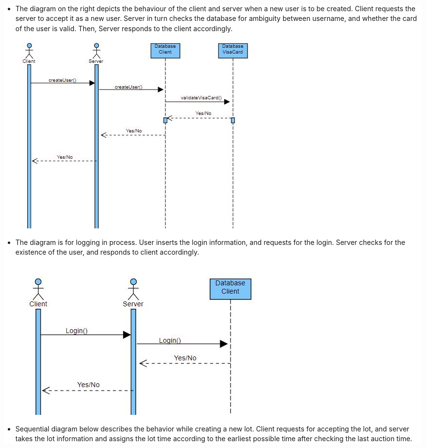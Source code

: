 -   The diagram on the right depicts the behaviour of the client and
    server when a new user is to be created. Client requests the server
    to accept it as a new user. Server in turn checks the database for
    ambiguity between username, and whether the card of the user is
    valid. Then, Server responds to the client accordingly.
    
    ![](meta/6.jpg)

-   The diagram is for logging in process. User inserts the login
    information, and requests for the login. Server checks for the
    existence of the user, and responds to client accordingly.
    
    ![](meta/7.jpg)

-   Sequential diagram below describes the behavior while creating a new
    lot. Client requests for accepting the lot, and server takes the lot
    information and assigns the lot time according to the earliest
    possible time after checking the last auction time.
    